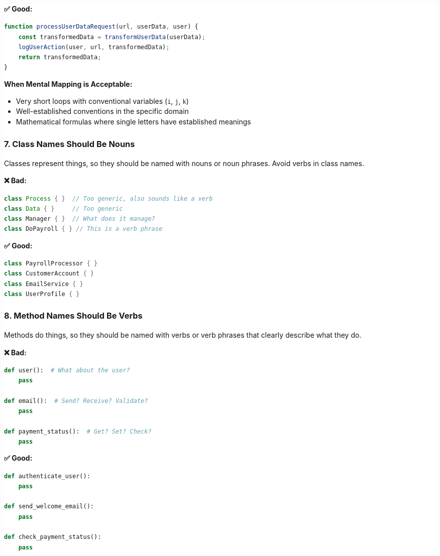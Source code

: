 **✅ Good:**
```javascript
function processUserDataRequest(url, userData, user) {
    const transformedData = transformUserData(userData);
    logUserAction(user, url, transformedData);
    return transformedData;
}
```

**When Mental Mapping is Acceptable:**
- Very short loops with conventional variables (`i`, `j`, `k`)
- Well-established conventions in the specific domain
- Mathematical formulas where single letters have established meanings

### 7. Class Names Should Be Nouns

Classes represent things, so they should be named with nouns or noun phrases. Avoid verbs in class names.

**❌ Bad:**
```java
class Process { }  // Too generic, also sounds like a verb
class Data { }     // Too generic
class Manager { }  // What does it manage?
class DoPayroll { } // This is a verb phrase
```

**✅ Good:**
```java
class PayrollProcessor { }
class CustomerAccount { }
class EmailService { }
class UserProfile { }
```

### 8. Method Names Should Be Verbs

Methods do things, so they should be named with verbs or verb phrases that clearly describe what they do.

**❌ Bad:**
```python
def user():  # What about the user?
    pass

def email():  # Send? Receive? Validate?
    pass

def payment_status():  # Get? Set? Check?
    pass
```

**✅ Good:**
```python
def authenticate_user():
    pass

def send_welcome_email():
    pass

def check_payment_status():
    pass
```
